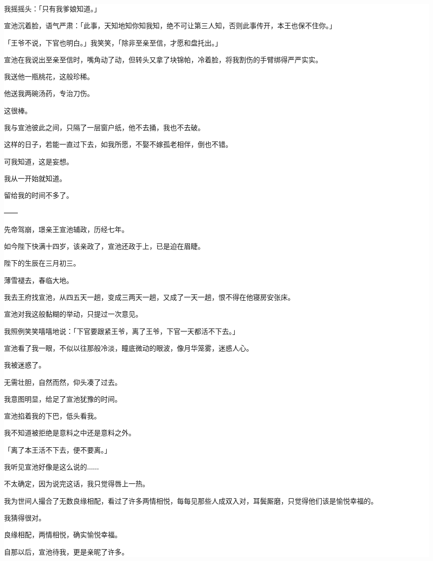 我摇摇头：「只有我爹娘知道。」

宣池沉着脸，语气严肃：「此事，天知地知你知我知，绝不可让第三人知，否则此事传开，本王也保不住你。」

「王爷不说，下官也明白。」我笑笑，「除非至亲至信，才愿和盘托出。」

宣池在我说出至亲至信时，嘴角动了动，但转头又拿了块锦帕，冷着脸，将我割伤的手臂绑得严严实实。

我送他一瓶桃花，这般珍稀。

他送我两碗汤药，专治刀伤。

这很棒。

我与宣池彼此之间，只隔了一层窗户纸，他不去捅，我也不去破。

这样的日子，若能一直过下去，如我所愿，不娶不嫁孤老相伴，倒也不错。

可我知道，这是妄想。

我从一开始就知道。

留给我的时间不多了。

——

先帝驾崩，璟亲王宣池辅政，历经七年。

如今陛下快满十四岁，该亲政了，宣池还政于上，已是迫在眉睫。

陛下的生辰在三月初三。

薄雪褪去，春临大地。

我去王府找宣池，从四五天一趟，变成三两天一趟，又成了一天一趟，恨不得在他寝房安张床。

宣池对我这般黏糊的举动，只提过一次意见。

我照例笑笑嘻嘻地说：「下官要跟紧王爷，离了王爷，下官一天都活不下去。」

宣池看了我一眼，不似以往那般冷淡，瞳底微动的眼波，像月华笼雾，迷惑人心。

我被迷惑了。

无需壮胆，自然而然，仰头凑了过去。

我意图明显，给足了宣池犹豫的时间。

宣池掐着我的下巴，低头看我。

我不知道被拒绝是意料之中还是意料之外。

「离了本王活不下去，便不要离。」

我听见宣池好像是这么说的……

不太确定，因为说完这话，我只觉得唇上一热。

我为世间人撮合了无数良缘相配，看过了许多两情相悦，每每见那些人成双入对，耳鬓厮磨，只觉得他们该是愉悦幸福的。

我猜得很对。

良缘相配，两情相悦，确实愉悦幸福。

自那以后，宣池待我，更是亲昵了许多。
